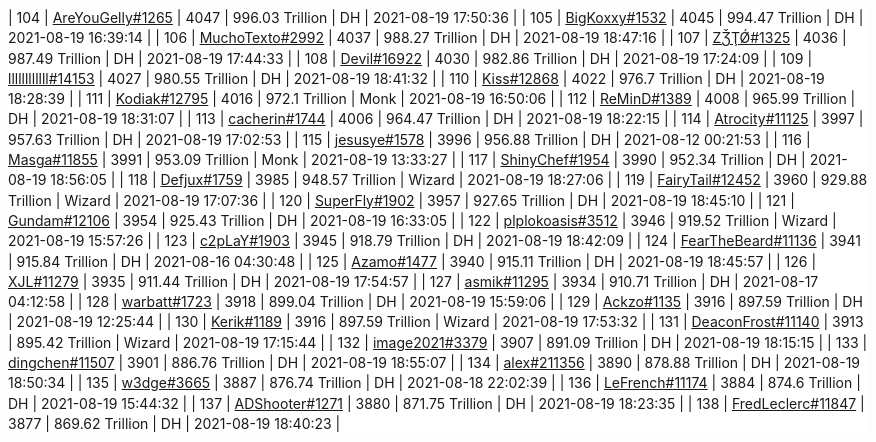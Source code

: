 | 104  | [AreYouGelly#1265](https://us.diablo3.com/en-us/profile/AreYouGelly-1265/)         |      4047      | 996.03 Trillion   |     DH      | 2021-08-19 17:50:36 |
| 105  | [BigKoxxy#1532](https://us.diablo3.com/en-us/profile/BigKoxxy-1532/)               |      4045      | 994.47 Trillion   |     DH      | 2021-08-19 16:39:14 |
| 106  | [MuchoTexto#2992](https://us.diablo3.com/en-us/profile/MuchoTexto-2992/)           |      4037      | 988.27 Trillion   |     DH      | 2021-08-19 18:47:16 |
| 107  | [ZǮŢǾ#1325](https://us.diablo3.com/en-us/profile/ZǮŢǾ-1325/)                       |      4036      | 987.49 Trillion   |     DH      | 2021-08-19 17:44:33 |
| 108  | [Devil#16922](https://us.diablo3.com/en-us/profile/Devil-16922/)                   |      4030      | 982.86 Trillion   |     DH      | 2021-08-19 17:24:09 |
| 109  | [llllllllllll#14153](https://us.diablo3.com/en-us/profile/llllllllllll-14153/)     |      4027      | 980.55 Trillion   |     DH      | 2021-08-19 18:41:32 |
| 110  | [Kiss#12868](https://us.diablo3.com/en-us/profile/Kiss-12868/)                     |      4022      | 976.7 Trillion    |     DH      | 2021-08-19 18:28:39 |
| 111  | [Kodiak#12795](https://us.diablo3.com/en-us/profile/Kodiak-12795/)                 |      4016      | 972.1 Trillion    |    Monk     | 2021-08-19 16:50:06 |
| 112  | [ReMinD#1389](https://us.diablo3.com/en-us/profile/ReMinD-1389/)                   |      4008      | 965.99 Trillion   |     DH      | 2021-08-19 18:31:07 |
| 113  | [cacherin#1744](https://us.diablo3.com/en-us/profile/cacherin-1744/)               |      4006      | 964.47 Trillion   |     DH      | 2021-08-19 18:22:15 |
| 114  | [Atrocity#11125](https://us.diablo3.com/en-us/profile/Atrocity-11125/)             |      3997      | 957.63 Trillion   |     DH      | 2021-08-19 17:02:53 |
| 115  | [jesusye#1578](https://us.diablo3.com/en-us/profile/jesusye-1578/)                 |      3996      | 956.88 Trillion   |     DH      | 2021-08-12 00:21:53 |
| 116  | [Masga#11855](https://us.diablo3.com/en-us/profile/Masga-11855/)                   |      3991      | 953.09 Trillion   |    Monk     | 2021-08-19 13:33:27 |
| 117  | [ShinyChef#1954](https://us.diablo3.com/en-us/profile/ShinyChef-1954/)             |      3990      | 952.34 Trillion   |     DH      | 2021-08-19 18:56:05 |
| 118  | [Defjux#1759](https://us.diablo3.com/en-us/profile/Defjux-1759/)                   |      3985      | 948.57 Trillion   |   Wizard    | 2021-08-19 18:27:06 |
| 119  | [FairyTail#12452](https://us.diablo3.com/en-us/profile/FairyTail-12452/)           |      3960      | 929.88 Trillion   |   Wizard    | 2021-08-19 17:07:36 |
| 120  | [SuperFly#1902](https://us.diablo3.com/en-us/profile/SuperFly-1902/)               |      3957      | 927.65 Trillion   |     DH      | 2021-08-19 18:45:10 |
| 121  | [Gundam#12106](https://us.diablo3.com/en-us/profile/Gundam-12106/)                 |      3954      | 925.43 Trillion   |     DH      | 2021-08-19 16:33:05 |
| 122  | [plplokoasis#3512](https://us.diablo3.com/en-us/profile/plplokoasis-3512/)         |      3946      | 919.52 Trillion   |   Wizard    | 2021-08-19 15:57:26 |
| 123  | [c2pLaY#1903](https://us.diablo3.com/en-us/profile/c2pLaY-1903/)                   |      3945      | 918.79 Trillion   |     DH      | 2021-08-19 18:42:09 |
| 124  | [FearTheBeard#11136](https://us.diablo3.com/en-us/profile/FearTheBeard-11136/)     |      3941      | 915.84 Trillion   |     DH      | 2021-08-16 04:30:48 |
| 125  | [Azamo#1477](https://us.diablo3.com/en-us/profile/Azamo-1477/)                     |      3940      | 915.11 Trillion   |     DH      | 2021-08-19 18:45:57 |
| 126  | [XJL#11279](https://us.diablo3.com/en-us/profile/XJL-11279/)                       |      3935      | 911.44 Trillion   |     DH      | 2021-08-19 17:54:57 |
| 127  | [asmik#11295](https://us.diablo3.com/en-us/profile/asmik-11295/)                   |      3934      | 910.71 Trillion   |     DH      | 2021-08-17 04:12:58 |
| 128  | [warbatt#1723](https://us.diablo3.com/en-us/profile/warbatt-1723/)                 |      3918      | 899.04 Trillion   |     DH      | 2021-08-19 15:59:06 |
| 129  | [Ackzo#1135](https://us.diablo3.com/en-us/profile/Ackzo-1135/)                     |      3916      | 897.59 Trillion   |     DH      | 2021-08-19 12:25:44 |
| 130  | [Kerik#1189](https://us.diablo3.com/en-us/profile/Kerik-1189/)                     |      3916      | 897.59 Trillion   |   Wizard    | 2021-08-19 17:53:32 |
| 131  | [DeaconFrost#11140](https://us.diablo3.com/en-us/profile/DeaconFrost-11140/)       |      3913      | 895.42 Trillion   |   Wizard    | 2021-08-19 17:15:44 |
| 132  | [image2021#3379](https://us.diablo3.com/en-us/profile/image2021-3379/)             |      3907      | 891.09 Trillion   |     DH      | 2021-08-19 18:15:15 |
| 133  | [dingchen#11507](https://us.diablo3.com/en-us/profile/dingchen-11507/)             |      3901      | 886.76 Trillion   |     DH      | 2021-08-19 18:55:07 |
| 134  | [alex#211356](https://us.diablo3.com/en-us/profile/alex-211356/)                   |      3890      | 878.88 Trillion   |     DH      | 2021-08-19 18:50:34 |
| 135  | [w3dge#3665](https://us.diablo3.com/en-us/profile/w3dge-3665/)                     |      3887      | 876.74 Trillion   |     DH      | 2021-08-18 22:02:39 |
| 136  | [LeFrench#11174](https://us.diablo3.com/en-us/profile/LeFrench-11174/)             |      3884      | 874.6 Trillion    |     DH      | 2021-08-19 15:44:32 |
| 137  | [ADShooter#1271](https://us.diablo3.com/en-us/profile/ADShooter-1271/)             |      3880      | 871.75 Trillion   |     DH      | 2021-08-19 18:23:35 |
| 138  | [FredLeclerc#11847](https://us.diablo3.com/en-us/profile/FredLeclerc-11847/)       |      3877      | 869.62 Trillion   |     DH      | 2021-08-19 18:40:23 |